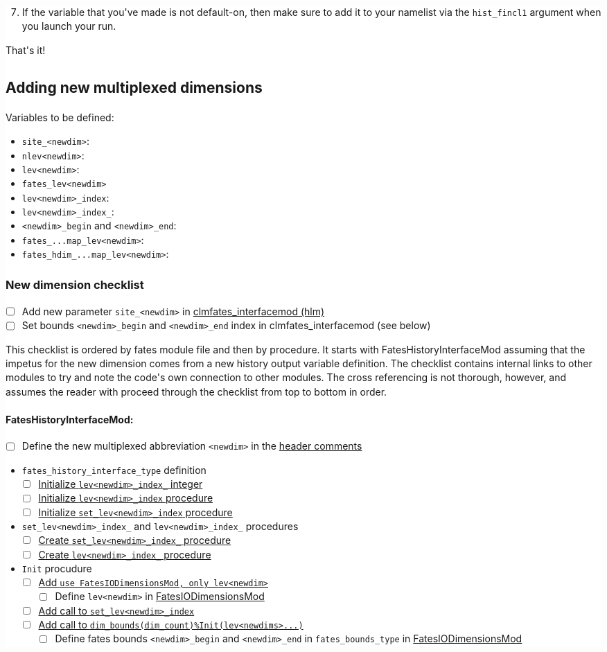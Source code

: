 7. If the variable that you've made is not default-on, then make sure to add it to your namelist via the `hist_fincl1` argument when you launch your run.

That's it! 

## Adding new multiplexed dimensions

Variables to be defined:
- `site_<newdim>`:
- `nlev<newdim>`:
- `lev<newdim>`:
- `fates_lev<newdim>`
- `lev<newdim>_index`:
- `lev<newdim>_index_`:
- `<newdim>_begin` and `<newdim>_end`:
- `fates_...map_lev<newdim>`:
- `fates_hdim_...map_lev<newdim>`:


### New dimension checklist


- [ ] Add new parameter `site_<newdim>` in [clmfates_interfacemod (hlm)](https://github.com/NGEET/fates/wiki/How-to-add-a-new-FATES-history-variable#clmfates_interfacemod-hlm)
- [ ] Set bounds `<newdim>_begin` and `<newdim>_end` index in clmfates_interfacemod (see below)

This checklist is ordered by fates module file and then by procedure.  It starts with FatesHistoryInterfaceMod assuming that the impetus for the new dimension comes from a new history output variable definition.  The checklist contains internal links to other modules to try and note the code's own connection to other modules.  The cross referencing is not thorough, however, and assumes the reader with proceed through the checklist from top to bottom in order.

#### FatesHistoryInterfaceMod:
- [ ] Define the new multiplexed abbreviation `<newdim>` in the [header comments](https://github.com/NGEET/fates/blob/86e8f11cbe9f7b98b30ea70171b5e885a330a84b/main/FatesHistoryInterfaceMod.F90#L127)

- `fates_history_interface_type` definition
    - [ ] [Initialize `lev<newdim>_index_` integer](https://github.com/NGEET/fates/blob/86e8f11cbe9f7b98b30ea70171b5e885a330a84b/main/FatesHistoryInterfaceMod.F90#L671)
    - [ ] [Initialize `lev<newdim>_index` procedure](https://github.com/NGEET/fates/blob/86e8f11cbe9f7b98b30ea70171b5e885a330a84b/main/FatesHistoryInterfaceMod.F90#L713)
    - [ ] [Initialize `set_lev<newdim>_index` procedure](https://github.com/NGEET/fates/blob/86e8f11cbe9f7b98b30ea70171b5e885a330a84b/main/FatesHistoryInterfaceMod.F90#L740)

- `set_lev<newdim>_index_` and `lev<newdim>_index_` procedures
    - [ ] [Create `set_lev<newdim>_index_` procedure](https://github.com/NGEET/fates/blob/86e8f11cbe9f7b98b30ea70171b5e885a330a84b/main/FatesHistoryInterfaceMod.F90#L1464-L1469)
    - [ ] [Create `lev<newdim>_index_` procedure](https://github.com/NGEET/fates/blob/86e8f11cbe9f7b98b30ea70171b5e885a330a84b/main/FatesHistoryInterfaceMod.F90#L1471-L1475)

- `Init` procudure
    - [ ] [Add `use FatesIODimensionsMod, only lev<newdim>`](https://github.com/NGEET/fates/blob/86e8f11cbe9f7b98b30ea70171b5e885a330a84b/main/FatesHistoryInterfaceMod.F90#L766)
        - [ ] Define `lev<newdim>` in [FatesIODimensionsMod](https://github.com/NGEET/fates/wiki/How-to-add-a-new-FATES-history-variable#FatesIODimensionsMod)
    - [ ] [Add call to `set_lev<newdim>_index`](https://github.com/NGEET/fates/blob/86e8f11cbe9f7b98b30ea70171b5e885a330a84b/main/FatesHistoryInterfaceMod.F90#L888-L889)
    - [ ] [Add call to `dim_bounds(dim_count)%Init(lev<newdims>...)`](https://github.com/NGEET/fates/blob/86e8f11cbe9f7b98b30ea70171b5e885a330a84b/main/FatesHistoryInterfaceMod.F90#L890-L891)
        - [ ] Define fates bounds `<newdim>_begin` and `<newdim>_end` in `fates_bounds_type` in [FatesIODimensionsMod](https://github.com/NGEET/fates/wiki/How-to-add-a-new-FATES-history-variable#FatesIODimensionsMod)
